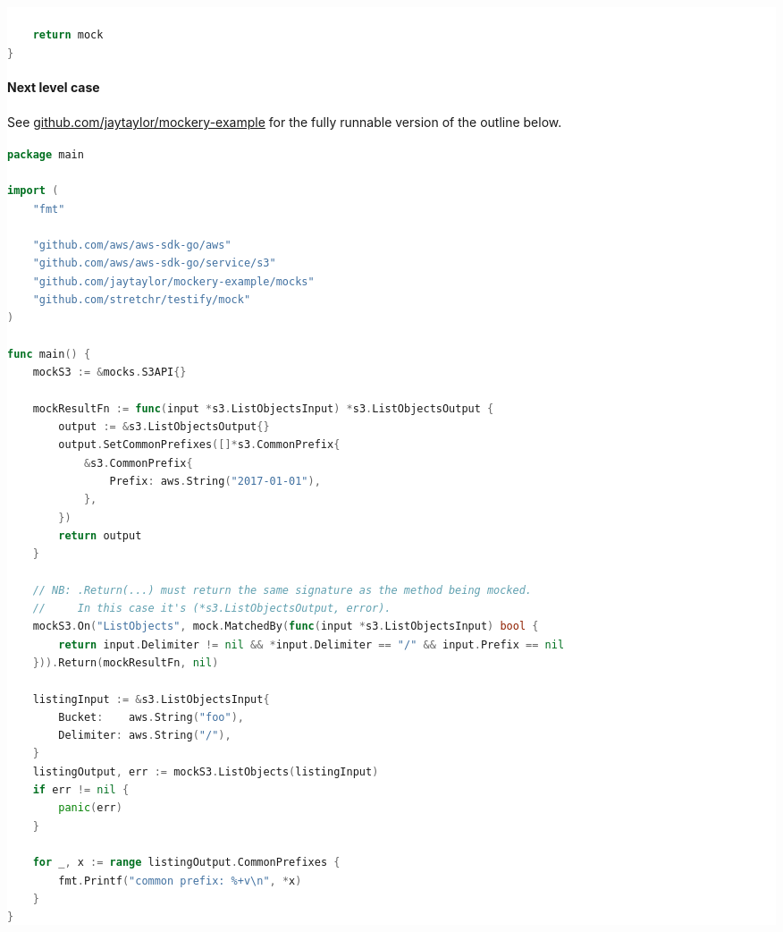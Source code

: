 ```go

	return mock
}
```

#### Next level case

See [github.com/jaytaylor/mockery-example](https://github.com/jaytaylor/mockery-example)
for the fully runnable version of the outline below.

```go
package main

import (
	"fmt"

	"github.com/aws/aws-sdk-go/aws"
	"github.com/aws/aws-sdk-go/service/s3"
	"github.com/jaytaylor/mockery-example/mocks"
	"github.com/stretchr/testify/mock"
)

func main() {
	mockS3 := &mocks.S3API{}

	mockResultFn := func(input *s3.ListObjectsInput) *s3.ListObjectsOutput {
		output := &s3.ListObjectsOutput{}
		output.SetCommonPrefixes([]*s3.CommonPrefix{
			&s3.CommonPrefix{
				Prefix: aws.String("2017-01-01"),
			},
		})
		return output
	}

	// NB: .Return(...) must return the same signature as the method being mocked.
	//     In this case it's (*s3.ListObjectsOutput, error).
	mockS3.On("ListObjects", mock.MatchedBy(func(input *s3.ListObjectsInput) bool {
		return input.Delimiter != nil && *input.Delimiter == "/" && input.Prefix == nil
	})).Return(mockResultFn, nil)

	listingInput := &s3.ListObjectsInput{
		Bucket:    aws.String("foo"),
		Delimiter: aws.String("/"),
	}
	listingOutput, err := mockS3.ListObjects(listingInput)
	if err != nil {
		panic(err)
	}

	for _, x := range listingOutput.CommonPrefixes {
		fmt.Printf("common prefix: %+v\n", *x)
	}
}
```
